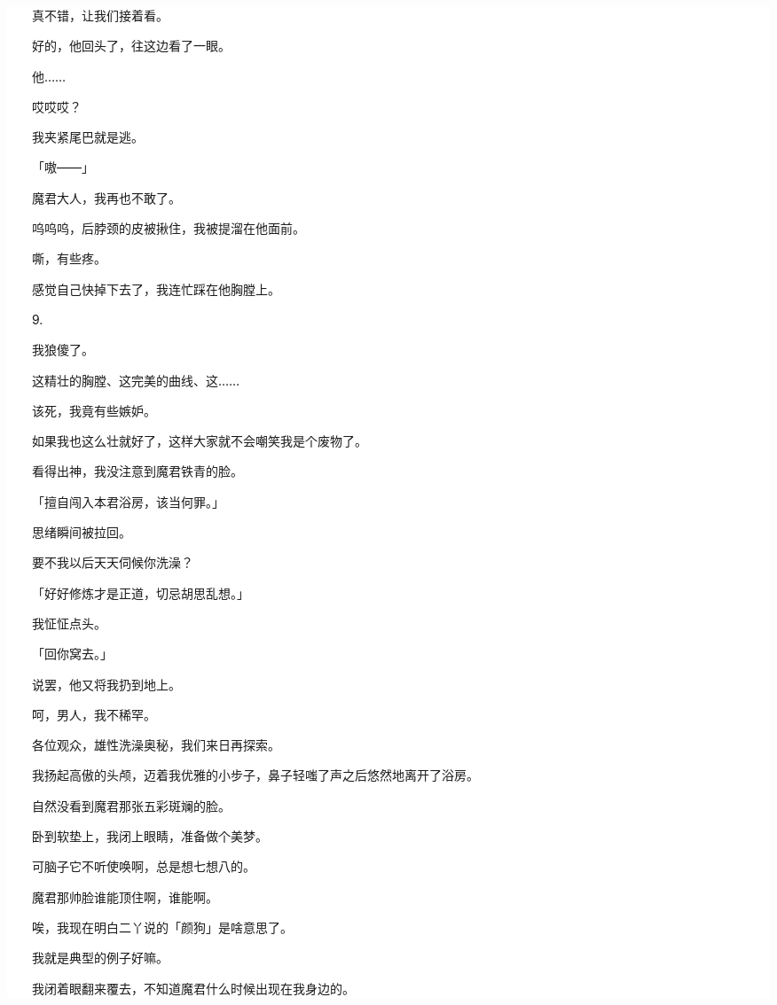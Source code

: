 &emsp;&emsp;真不错，让我们接着看。  
  
&emsp;&emsp;好的，他回头了，往这边看了一眼。  
  
&emsp;&emsp;他……  
  
&emsp;&emsp;哎哎哎？  
  
&emsp;&emsp;我夹紧尾巴就是逃。  
  
&emsp;&emsp;「嗷——」  
  
&emsp;&emsp;魔君大人，我再也不敢了。  
  
&emsp;&emsp;呜呜呜，后脖颈的皮被揪住，我被提溜在他面前。  
  
&emsp;&emsp;嘶，有些疼。  
  
&emsp;&emsp;感觉自己快掉下去了，我连忙踩在他胸膛上。  
  
&emsp;&emsp;9.  
  
&emsp;&emsp;我狼傻了。  
  
&emsp;&emsp;这精壮的胸膛、这完美的曲线、这……  
  
&emsp;&emsp;该死，我竟有些嫉妒。  
  
&emsp;&emsp;如果我也这么壮就好了，这样大家就不会嘲笑我是个废物了。  
  
&emsp;&emsp;看得出神，我没注意到魔君铁青的脸。  
  
&emsp;&emsp;「擅自闯入本君浴房，该当何罪。」  
  
&emsp;&emsp;思绪瞬间被拉回。  
  
&emsp;&emsp;要不我以后天天伺候你洗澡？  
  
&emsp;&emsp;「好好修炼才是正道，切忌胡思乱想。」  
  
&emsp;&emsp;我怔怔点头。  
  
&emsp;&emsp;「回你窝去。」  
  
&emsp;&emsp;说罢，他又将我扔到地上。  
  
&emsp;&emsp;呵，男人，我不稀罕。  
  
&emsp;&emsp;各位观众，雄性洗澡奥秘，我们来日再探索。  
  
&emsp;&emsp;我扬起高傲的头颅，迈着我优雅的小步子，鼻子轻嗤了声之后悠然地离开了浴房。  
  
&emsp;&emsp;自然没看到魔君那张五彩斑斓的脸。  
  
&emsp;&emsp;卧到软垫上，我闭上眼睛，准备做个美梦。  
  
&emsp;&emsp;可脑子它不听使唤啊，总是想七想八的。  
  
&emsp;&emsp;魔君那帅脸谁能顶住啊，谁能啊。  
  
&emsp;&emsp;唉，我现在明白二丫说的「颜狗」是啥意思了。  
  
&emsp;&emsp;我就是典型的例子好嘛。  
  
&emsp;&emsp;我闭着眼翻来覆去，不知道魔君什么时候出现在我身边的。  
  